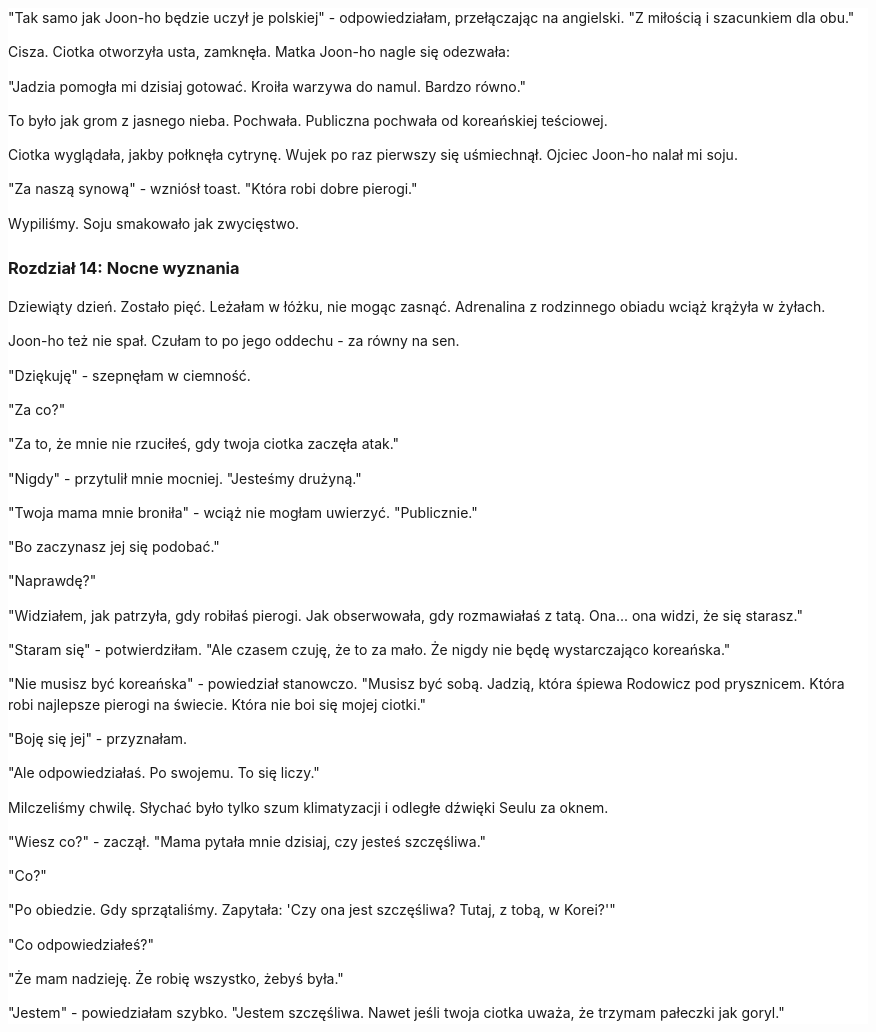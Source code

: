 "Tak samo jak Joon-ho będzie uczył je polskiej" - odpowiedziałam, przełączając na angielski. "Z miłością i szacunkiem dla obu."

Cisza. Ciotka otworzyła usta, zamknęła. Matka Joon-ho nagle się odezwała:

"Jadzia pomogła mi dzisiaj gotować. Kroiła warzywa do namul. Bardzo równo."

To było jak grom z jasnego nieba. Pochwała. Publiczna pochwała od koreańskiej teściowej.

Ciotka wyglądała, jakby połknęła cytrynę. Wujek po raz pierwszy się uśmiechnął. Ojciec Joon-ho nalał mi soju.

"Za naszą synową" - wzniósł toast. "Która robi dobre pierogi."

Wypiliśmy. Soju smakowało jak zwycięstwo.

### Rozdział 14: Nocne wyznania

Dziewiąty dzień. Zostało pięć. Leżałam w łóżku, nie mogąc zasnąć. Adrenalina z rodzinnego obiadu wciąż krążyła w żyłach.

Joon-ho też nie spał. Czułam to po jego oddechu - za równy na sen.

"Dziękuję" - szepnęłam w ciemność.

"Za co?"

"Za to, że mnie nie rzuciłeś, gdy twoja ciotka zaczęła atak."

"Nigdy" - przytulił mnie mocniej. "Jesteśmy drużyną."

"Twoja mama mnie broniła" - wciąż nie mogłam uwierzyć. "Publicznie."

"Bo zaczynasz jej się podobać."

"Naprawdę?"

"Widziałem, jak patrzyła, gdy robiłaś pierogi. Jak obserwowała, gdy rozmawiałaś z tatą. Ona... ona widzi, że się starasz."

"Staram się" - potwierdziłam. "Ale czasem czuję, że to za mało. Że nigdy nie będę wystarczająco koreańska."

"Nie musisz być koreańska" - powiedział stanowczo. "Musisz być sobą. Jadzią, która śpiewa Rodowicz pod prysznicem. Która robi najlepsze pierogi na świecie. Która nie boi się mojej ciotki."

"Boję się jej" - przyznałam.

"Ale odpowiedziałaś. Po swojemu. To się liczy."

Milczeliśmy chwilę. Słychać było tylko szum klimatyzacji i odległe dźwięki Seulu za oknem.

"Wiesz co?" - zaczął. "Mama pytała mnie dzisiaj, czy jesteś szczęśliwa."

"Co?"

"Po obiedzie. Gdy sprzątaliśmy. Zapytała: 'Czy ona jest szczęśliwa? Tutaj, z tobą, w Korei?'"

"Co odpowiedziałeś?"

"Że mam nadzieję. Że robię wszystko, żebyś była."

"Jestem" - powiedziałam szybko. "Jestem szczęśliwa. Nawet jeśli twoja ciotka uważa, że trzymam pałeczki jak goryl."
